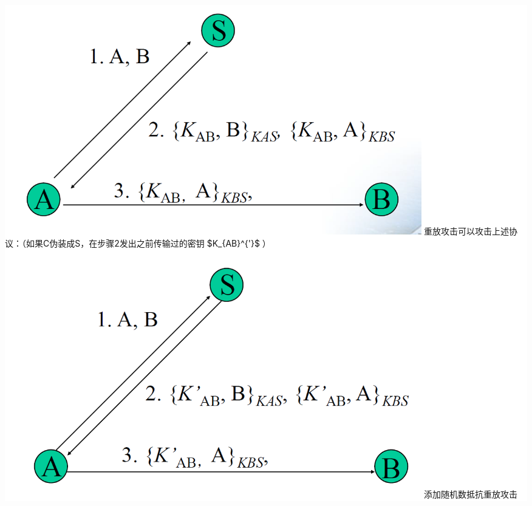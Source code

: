 <img src="./密码协议设计与分析/Pasted image 20231202143947.png" style="zoom:67%;" />
重放攻击可以攻击上述协议：（如果C伪装成S，在步骤2发出之前传输过的密钥
$K_{AB}^{'}$
）
<img src="./密码协议设计与分析/Pasted image 20231202144226.png" style="zoom:67%;" />
添加随机数抵抗重放攻击